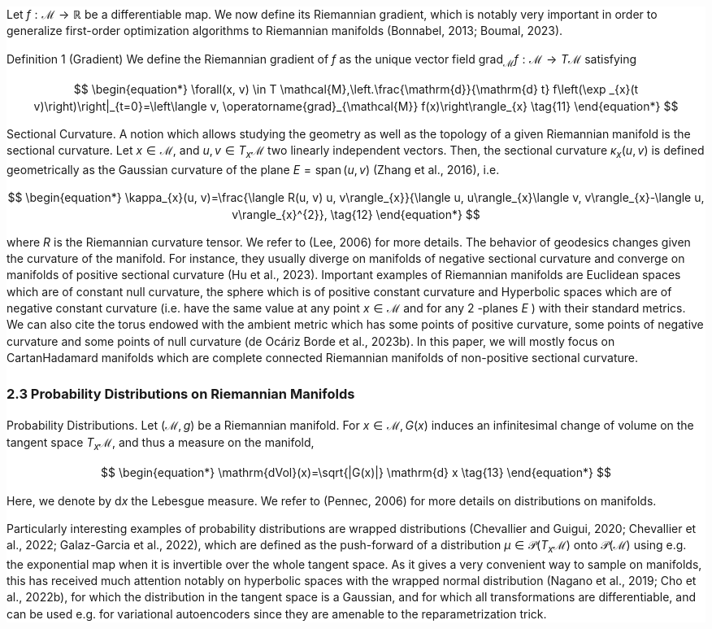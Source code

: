 Let $f: \mathcal{M} \rightarrow \mathbb{R}$ be a differentiable map. We now define its Riemannian gradient, which is notably very important in order to generalize first-order optimization algorithms to Riemannian manifolds (Bonnabel, 2013; Boumal, 2023).

Definition 1 (Gradient) We define the Riemannian gradient of $f$ as the unique vector field $\operatorname{grad}_{\mathcal{M}} f: \mathcal{M} \rightarrow T \mathcal{M}$ satisfying

$$
\begin{equation*}
\forall(x, v) \in T \mathcal{M},\left.\frac{\mathrm{d}}{\mathrm{d} t} f\left(\exp _{x}(t v)\right)\right|_{t=0}=\left\langle v, \operatorname{grad}_{\mathcal{M}} f(x)\right\rangle_{x} \tag{11}
\end{equation*}
$$

Sectional Curvature. A notion which allows studying the geometry as well as the topology of a given Riemannian manifold is the sectional curvature. Let $x \in \mathcal{M}$, and $u, v \in T_{x} \mathcal{M}$ two linearly independent vectors. Then, the sectional curvature $\kappa_{x}(u, v)$ is defined geometrically as the Gaussian curvature of the plane $E=\operatorname{span}(u, v)$ (Zhang et al., 2016), i.e.

$$
\begin{equation*}
\kappa_{x}(u, v)=\frac{\langle R(u, v) u, v\rangle_{x}}{\langle u, u\rangle_{x}\langle v, v\rangle_{x}-\langle u, v\rangle_{x}^{2}}, \tag{12}
\end{equation*}
$$

where $R$ is the Riemannian curvature tensor. We refer to (Lee, 2006) for more details. The behavior of geodesics changes given the curvature of the manifold. For instance, they usually diverge on manifolds of negative sectional curvature and converge on manifolds of positive sectional curvature (Hu et al., 2023). Important examples of Riemannian manifolds are Euclidean spaces which are of constant null curvature, the sphere which is of positive constant curvature and Hyperbolic spaces which are of negative constant curvature (i.e. have the same value at any point $x \in \mathcal{M}$ and for any 2 -planes $E$ ) with their standard metrics. We can also cite the torus endowed with the ambient metric which has some points of positive curvature, some points of negative curvature and some points of null curvature (de Ocáriz Borde et al., 2023b). In this paper, we will mostly focus on CartanHadamard manifolds which are complete connected Riemannian manifolds of non-positive sectional curvature.

### 2.3 Probability Distributions on Riemannian Manifolds

Probability Distributions. Let $(\mathcal{M}, g)$ be a Riemannian manifold. For $x \in \mathcal{M}, G(x)$ induces an infinitesimal change of volume on the tangent space $T_{x} \mathcal{M}$, and thus a measure on the manifold,

$$
\begin{equation*}
\mathrm{dVol}(x)=\sqrt{|G(x)|} \mathrm{d} x \tag{13}
\end{equation*}
$$

Here, we denote by $\mathrm{d} x$ the Lebesgue measure. We refer to (Pennec, 2006) for more details on distributions on manifolds.

Particularly interesting examples of probability distributions are wrapped distributions (Chevallier and Guigui, 2020; Chevallier et al., 2022; Galaz-Garcia et al., 2022), which are defined as the push-forward of a distribution $\mu \in \mathcal{P}\left(T_{x} \mathcal{M}\right)$ onto $\mathcal{P}(\mathcal{M})$ using e.g. the exponential map when it is invertible over the whole tangent space. As it gives a very convenient way to sample on manifolds, this has received much attention notably on hyperbolic spaces with the wrapped normal distribution (Nagano et al., 2019; Cho et al., 2022b), for which the distribution in the tangent space is a Gaussian, and for which all transformations are differentiable, and can be used e.g. for variational autoencoders since they are amenable to the reparametrization trick.
